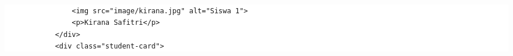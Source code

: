                     <img src="image/kirana.jpg" alt="Siswa 1">
                    <p>Kirana Safitri</p>
                </div>
                <div class="student-card">